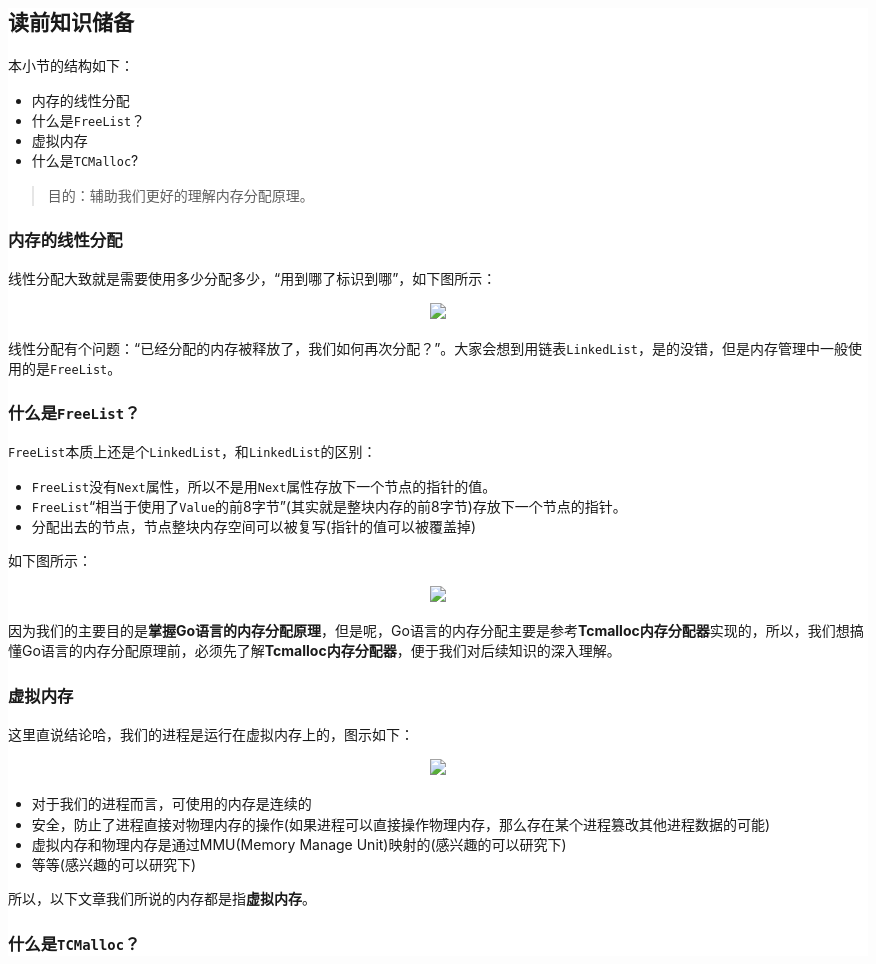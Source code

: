 ## 读前知识储备

本小节的结构如下：

- 内存的线性分配
- 什么是`FreeList`？
- 虚拟内存
- 什么是`TCMalloc`?

> 目的：辅助我们更好的理解内存分配原理。

### 内存的线性分配

线性分配大致就是需要使用多少分配多少，“用到哪了标识到哪”，如下图所示：

<p align="center">
  <img src="http://cdn.tigerb.cn/20210124225714.png" style="width:100%">
</p>

线性分配有个问题：“已经分配的内存被释放了，我们如何再次分配？”。大家会想到用链表`LinkedList`，是的没错，但是内存管理中一般使用的是`FreeList`。

### 什么是`FreeList`？

`FreeList`本质上还是个`LinkedList`，和`LinkedList`的区别：

- `FreeList`没有`Next`属性，所以不是用`Next`属性存放下一个节点的指针的值。
- `FreeList`“相当于使用了`Value`的前8字节”(其实就是整块内存的前8字节)存放下一个节点的指针。
- 分配出去的节点，节点整块内存空间可以被复写(指针的值可以被覆盖掉)

如下图所示：

<p align="center">
  <img src="http://cdn.tigerb.cn/20210124224723.png" style="width:100%">
</p>

因为我们的主要目的是**掌握Go语言的内存分配原理**，但是呢，Go语言的内存分配主要是参考**Tcmalloc内存分配器**实现的，所以，我们想搞懂Go语言的内存分配原理前，必须先了解**Tcmalloc内存分配器**，便于我们对后续知识的深入理解。

### 虚拟内存

这里直说结论哈，我们的进程是运行在虚拟内存上的，图示如下：

<p align="center">
  <img src="http://cdn.tigerb.cn/20210129194928.png" style="width:90%">
</p>

- 对于我们的进程而言，可使用的内存是连续的
- 安全，防止了进程直接对物理内存的操作(如果进程可以直接操作物理内存，那么存在某个进程篡改其他进程数据的可能)
- 虚拟内存和物理内存是通过MMU(Memory Manage Unit)映射的(感兴趣的可以研究下)
- 等等(感兴趣的可以研究下)

所以，以下文章我们所说的内存都是指**虚拟内存**。

### 什么是`TCMalloc`？
